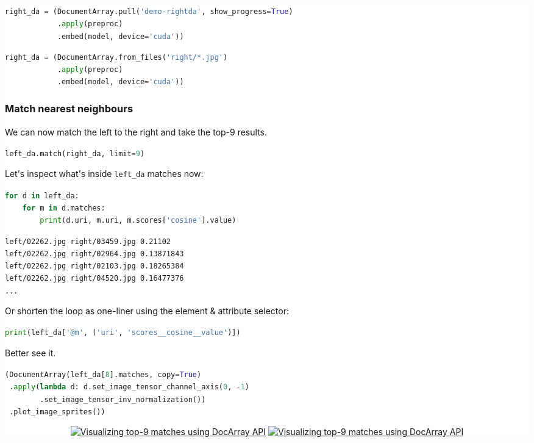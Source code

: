```python
right_da = (DocumentArray.pull('demo-rightda', show_progress=True)
            .apply(preproc)
            .embed(model, device='cuda'))
```

</td>
<td>

```python
right_da = (DocumentArray.from_files('right/*.jpg')
            .apply(preproc)
            .embed(model, device='cuda'))
```

</td>
</tr>
</table>

### Match nearest neighbours

We can now match the left to the right and take the top-9 results.

```python
left_da.match(right_da, limit=9)
```

Let's inspect what's inside `left_da` matches now:

```python
for d in left_da:
    for m in d.matches:
        print(d.uri, m.uri, m.scores['cosine'].value)
```

```text
left/02262.jpg right/03459.jpg 0.21102
left/02262.jpg right/02964.jpg 0.13871843
left/02262.jpg right/02103.jpg 0.18265384
left/02262.jpg right/04520.jpg 0.16477376
...
```

Or shorten the loop as one-liner using the element & attribute selector:

```python
print(left_da['@m', ('uri', 'scores__cosine__value')])
```

Better see it.

```python
(DocumentArray(left_da[8].matches, copy=True)
 .apply(lambda d: d.set_image_tensor_channel_axis(0, -1)
        .set_image_tensor_inv_normalization())
 .plot_image_sprites())
```

<p align="center">
<a href="https://docarray.jina.ai"><img src="https://github.com/jina-ai/docarray/blob/main/.github/README-img/9nn-left.jpeg?raw=true" alt="Visualizing top-9 matches using DocArray API" height="250px"></a>
<a href="https://docarray.jina.ai"><img src="https://github.com/jina-ai/docarray/blob/main/.github/README-img/9nn.png?raw=true" alt="Visualizing top-9 matches using DocArray API" height="250px"></a>
</p>
